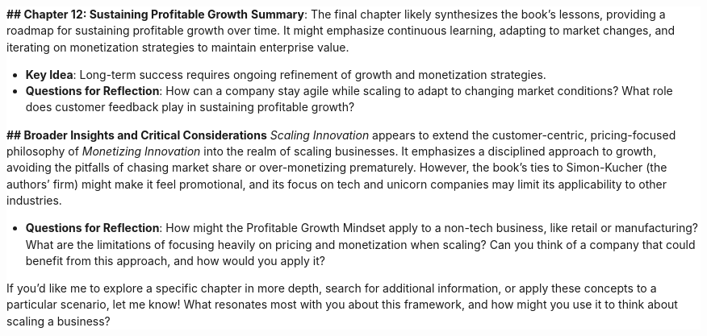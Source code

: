 **## Chapter 12: Sustaining Profitable Growth**
**Summary**: The final chapter likely synthesizes the book’s lessons, providing a roadmap for sustaining profitable growth over time. It might emphasize continuous learning, adapting to market changes, and iterating on monetization strategies to maintain enterprise value.
* **Key Idea**: Long-term success requires ongoing refinement of growth and monetization strategies.
* **Questions for Reflection**: How can a company stay agile while scaling to adapt to changing market conditions? What role does customer feedback play in sustaining profitable growth?

**## Broader Insights and Critical Considerations**
*Scaling Innovation* appears to extend the customer-centric, pricing-focused philosophy of *Monetizing Innovation* into the realm of scaling businesses. It emphasizes a disciplined approach to growth, avoiding the pitfalls of chasing market share or over-monetizing prematurely. However, the book’s ties to Simon-Kucher (the authors’ firm) might make it feel promotional, and its focus on tech and unicorn companies may limit its applicability to other industries.
* **Questions for Reflection**: How might the Profitable Growth Mindset apply to a non-tech business, like retail or manufacturing? What are the limitations of focusing heavily on pricing and monetization when scaling? Can you think of a company that could benefit from this approach, and how would you apply it?

If you’d like me to explore a specific chapter in more depth, search for additional information, or apply these concepts to a particular scenario, let me know! What resonates most with you about this framework, and how might you use it to think about scaling a business?
